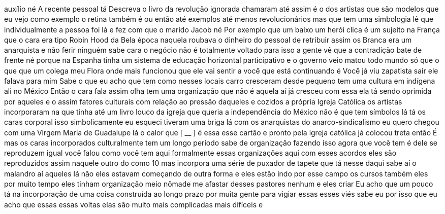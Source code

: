 auxílio né A recente pessoal tá Descreva
o livro da revolução ignorada chamaram
até assim é o dos artistas que são
modelos que eu vejo como exemplo o
retina também é ou então até exemplos
até menos revolucionários mas que tem
uma simbologia lê que individualmente a
pessoa foi lá e fez com que o marido
Jacob né Por exemplo que um baixo um
herói clica é um sujeito na França que o
cara era tipo Robin Hood da Bela época
naquela roubava o dinheiro do pessoal de
retribuir assim os Branca era um
anarquista e não ferir ninguém sabe cara
o negócio não é
totalmente voltado para isso a gente vê
que a contradição bate de frente né
porque na Espanha tinha um sistema de
educação
horizontal participativo e o governo
veio matou todo mundo só que o que que
um colega meu Flora onde mais funcionou
que ele vai sentir a você que está
continuando é Você já viu zapatista sair
ele falava para mim Sabe o que eu acho
que tem como nesses locais carro
cresceram desde pequeno tem uma cultura
em indígena ali no México Então o cara
fala assim olha tem uma organização que
não é aquela aí já cresceu com essa ela
tá sendo oprimida por aqueles e o assim
fatores culturais com relação ao pressão
daqueles e cozidos a própria Igreja
Católica os artistas incorporaram na que
tinha até um livro louco da igreja que
queria a independência do México não é
que tem símbolos lá tá os caras corporal
isso simbolicamente eu esqueci tiveram
uma briga lá com os anarquistas do
anarco-sindicalismo eu quero chegou com
uma Virgem Maria de Guadalupe lá o calor
que [ __ ] é essa esse cartão e pronto
pela igreja católica já colocou treta
então É mas os caras incorporados
culturalmente tem um longo período sabe
de organização fazendo isso agora que
você tem é dele se reproduzem igual você
falou como você tem aqui formalmente
essas organizações aqui com esses
acordos eles são reproduzidos assim
naquele outro do como 10 mas incorpora
uma série de puxador de tapete que tá
nesse daqui sabe aí o malandro aí
aqueles lá não eles estavam começando de
outra forma e eles estão indo por esse
campo os cursos também eles por muito
tempo eles tinham organização meio
nômade me afastar desses pastores nenhum
e eles criar Eu acho que um pouco tá na
incorporação de uma coisa construída ao
longo prazo por muita gente para vigiar
essas esses viés sabe eu por isso que eu
acho que essas essas voltas elas são
muito mais complicadas mais difíceis e